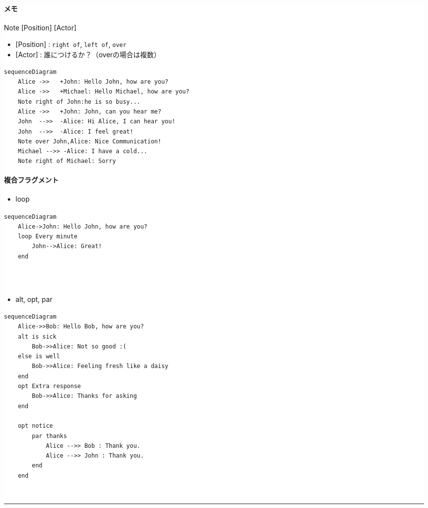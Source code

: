 #### メモ

Note [Position] [Actor]
+ [Position] : `right of`, `left of`, `over`
+ [Actor]    : 誰につけるか？（overの場合は複数）

```mermaid
sequenceDiagram
    Alice ->>   +John: Hello John, how are you?
    Alice ->>   +Michael: Hello Michael, how are you?
    Note right of John:he is so busy...
    Alice ->>   +John: John, can you hear me?
    John  -->>  -Alice: Hi Alice, I can hear you!
    John  -->>  -Alice: I feel great!
    Note over John,Alice: Nice Communication!
    Michael -->> -Alice: I have a cold...
    Note right of Michael: Sorry
```

#### 複合フラグメント


* loop
```mermaid
sequenceDiagram
    Alice->John: Hello John, how are you?
    loop Every minute
        John-->Alice: Great!
    end
```
<br><br>

* alt, opt, par
```mermaid
sequenceDiagram
    Alice->>Bob: Hello Bob, how are you?
    alt is sick
        Bob->>Alice: Not so good :(
    else is well
        Bob->>Alice: Feeling fresh like a daisy
    end
    opt Extra response
        Bob->>Alice: Thanks for asking
    end

    opt notice
        par thanks
            Alice -->> Bob : Thank you.
            Alice -->> John : Thank you.
        end
    end
```

<br>

---